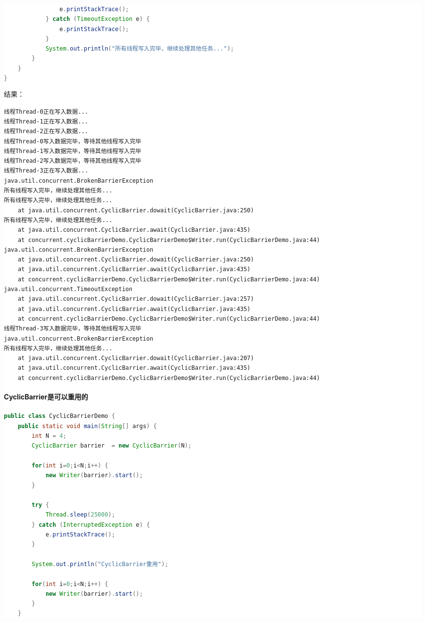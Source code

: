```java
                e.printStackTrace();
            } catch (TimeoutException e) {
                e.printStackTrace();
            }
            System.out.println("所有线程写入完毕，继续处理其他任务...");
        }
    }
}
```
结果：
```
线程Thread-0正在写入数据...
线程Thread-1正在写入数据...
线程Thread-2正在写入数据...
线程Thread-0写入数据完毕，等待其他线程写入完毕
线程Thread-1写入数据完毕，等待其他线程写入完毕
线程Thread-2写入数据完毕，等待其他线程写入完毕
线程Thread-3正在写入数据...
java.util.concurrent.BrokenBarrierException
所有线程写入完毕，继续处理其他任务...
所有线程写入完毕，继续处理其他任务...
	at java.util.concurrent.CyclicBarrier.dowait(CyclicBarrier.java:250)
所有线程写入完毕，继续处理其他任务...
	at java.util.concurrent.CyclicBarrier.await(CyclicBarrier.java:435)
	at concurrent.cyclicBarrierDemo.CyclicBarrierDemo$Writer.run(CyclicBarrierDemo.java:44)
java.util.concurrent.BrokenBarrierException
	at java.util.concurrent.CyclicBarrier.dowait(CyclicBarrier.java:250)
	at java.util.concurrent.CyclicBarrier.await(CyclicBarrier.java:435)
	at concurrent.cyclicBarrierDemo.CyclicBarrierDemo$Writer.run(CyclicBarrierDemo.java:44)
java.util.concurrent.TimeoutException
	at java.util.concurrent.CyclicBarrier.dowait(CyclicBarrier.java:257)
	at java.util.concurrent.CyclicBarrier.await(CyclicBarrier.java:435)
	at concurrent.cyclicBarrierDemo.CyclicBarrierDemo$Writer.run(CyclicBarrierDemo.java:44)
线程Thread-3写入数据完毕，等待其他线程写入完毕
java.util.concurrent.BrokenBarrierException
所有线程写入完毕，继续处理其他任务...
	at java.util.concurrent.CyclicBarrier.dowait(CyclicBarrier.java:207)
	at java.util.concurrent.CyclicBarrier.await(CyclicBarrier.java:435)
	at concurrent.cyclicBarrierDemo.CyclicBarrierDemo$Writer.run(CyclicBarrierDemo.java:44)
```

#### CyclicBarrier是可以重用的
```java
public class CyclicBarrierDemo {
    public static void main(String[] args) {
        int N = 4;
        CyclicBarrier barrier  = new CyclicBarrier(N);
         
        for(int i=0;i<N;i++) {
            new Writer(barrier).start();
        }
         
        try {
            Thread.sleep(25000);
        } catch (InterruptedException e) {
            e.printStackTrace();
        }
         
        System.out.println("CyclicBarrier重用");
         
        for(int i=0;i<N;i++) {
            new Writer(barrier).start();
        }
    }
```